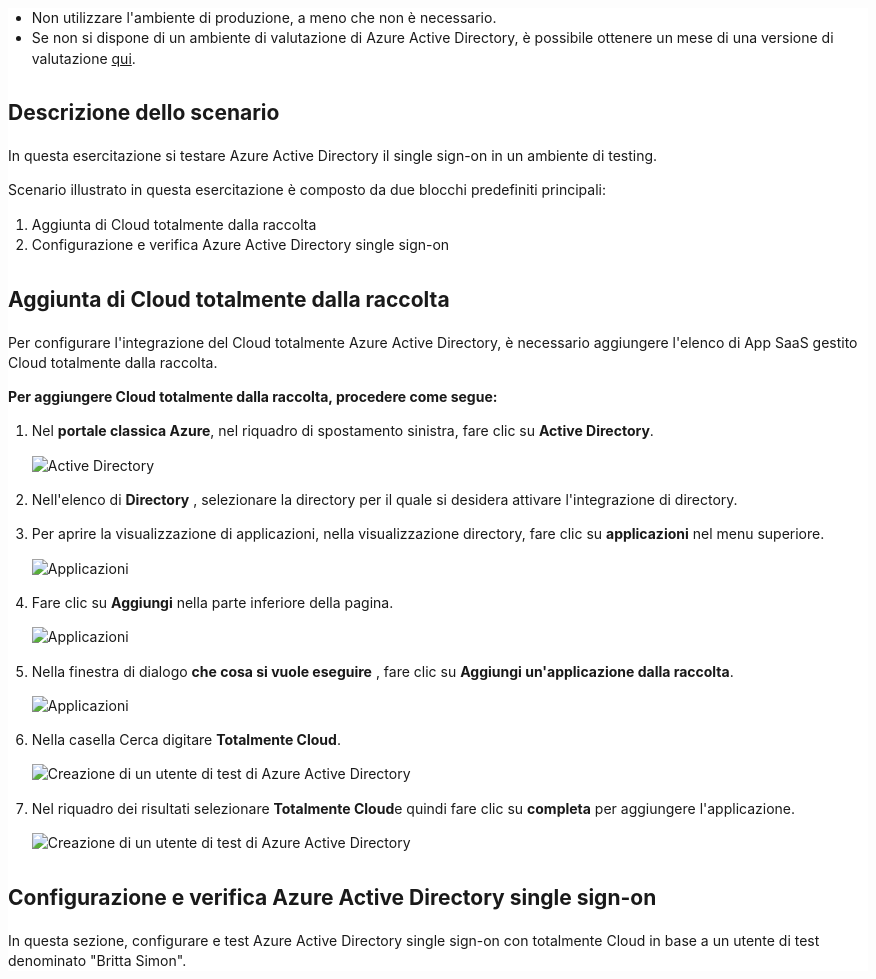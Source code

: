 - Non utilizzare l'ambiente di produzione, a meno che non è necessario.
- Se non si dispone di un ambiente di valutazione di Azure Active Directory, è possibile ottenere un mese di una versione di valutazione [qui](https://azure.microsoft.com/pricing/free-trial/).


## <a name="scenario-description"></a>Descrizione dello scenario
In questa esercitazione si testare Azure Active Directory il single sign-on in un ambiente di testing.

Scenario illustrato in questa esercitazione è composto da due blocchi predefiniti principali:

1. Aggiunta di Cloud totalmente dalla raccolta
2. Configurazione e verifica Azure Active Directory single sign-on


## <a name="adding-lifesize-cloud-from-the-gallery"></a>Aggiunta di Cloud totalmente dalla raccolta
Per configurare l'integrazione del Cloud totalmente Azure Active Directory, è necessario aggiungere l'elenco di App SaaS gestito Cloud totalmente dalla raccolta.

**Per aggiungere Cloud totalmente dalla raccolta, procedere come segue:**

1. Nel **portale classica Azure**, nel riquadro di spostamento sinistra, fare clic su **Active Directory**.

    ![Active Directory][1]
2. Nell'elenco di **Directory** , selezionare la directory per il quale si desidera attivare l'integrazione di directory.

3. Per aprire la visualizzazione di applicazioni, nella visualizzazione directory, fare clic su **applicazioni** nel menu superiore.

    ![Applicazioni][2]

4. Fare clic su **Aggiungi** nella parte inferiore della pagina.

    ![Applicazioni][3]

5. Nella finestra di dialogo **che cosa si vuole eseguire** , fare clic su **Aggiungi un'applicazione dalla raccolta**.

    ![Applicazioni][4]

6. Nella casella Cerca digitare **Totalmente Cloud**.

    ![Creazione di un utente di test di Azure Active Directory](./media/active-directory-saas-lifesize-cloud-tutorial/tutorial_lifesizecloud_01.png)

7. Nel riquadro dei risultati selezionare **Totalmente Cloud**e quindi fare clic su **completa** per aggiungere l'applicazione.

    ![Creazione di un utente di test di Azure Active Directory](./media/active-directory-saas-lifesize-cloud-tutorial/tutorial_lifesizecloud_02.png)


##  <a name="configuring-and-testing-azure-ad-single-sign-on"></a>Configurazione e verifica Azure Active Directory single sign-on
In questa sezione, configurare e test Azure Active Directory single sign-on con totalmente Cloud in base a un utente di test denominato "Britta Simon".


[1]: ./media/active-directory-saas-lifesize-cloud-tutorial/tutorial_general_01.png
[2]: ./media/active-directory-saas-lifesize-cloud-tutorial/tutorial_general_02.png
[3]: ./media/active-directory-saas-lifesize-cloud-tutorial/tutorial_general_03.png
[4]: ./media/active-directory-saas-lifesize-cloud-tutorial/tutorial_general_04.png
[6]: ./media/active-directory-saas-lifesize-cloud-tutorial/tutorial_general_05.png
[10]: ./media/active-directory-saas-lifesize-cloud-tutorial/tutorial_general_06.png
[11]: ./media/active-directory-saas-lifesize-cloud-tutorial/tutorial_general_07.png
[20]: ./media/active-directory-saas-lifesize-cloud-tutorial/tutorial_general_100.png
[200]: ./media/active-directory-saas-lifesize-cloud-tutorial/tutorial_general_200.png
[201]: ./media/active-directory-saas-lifesize-cloud-tutorial/tutorial_general_201.png
[203]: ./media/active-directory-saas-lifesize-cloud-tutorial/tutorial_general_203.png
[204]: ./media/active-directory-saas-lifesize-cloud-tutorial/tutorial_general_204.png
[205]: ./media/active-directory-saas-lifesize-cloud-tutorial/tutorial_general_205.png